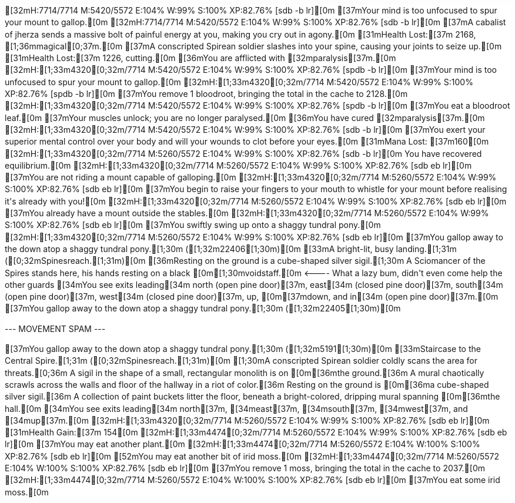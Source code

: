 [32mH:7714/7714 M:5420/5572 E:104% W:99% S:100% XP:82.76% [sdb -b lr][0m
[37mYour mind is too unfocused to spur your mount to gallop.[0m
[32mH:7714/7714 M:5420/5572 E:104% W:99% S:100% XP:82.76% [sdb -b lr][0m
[37mA cabalist of jherza sends a massive bolt of painful energy at you, making you cry out in agony.[0m
[31mHealth Lost:[37m 2168, [1;36mmagical[0;37m.[0m
[37mA conscripted Spirean soldier slashes into your spine, causing your joints to seize up.[0m
[31mHealth Lost:[37m 1226, cutting.[0m
[36mYou are afflicted with [32mparalysis[37m.[0m
[32mH:[1;33m4320[0;32m/7714 M:5420/5572 E:104% W:99% S:100% XP:82.76% [spdb -b lr][0m
[37mYour mind is too unfocused to spur your mount to gallop.[0m
[32mH:[1;33m4320[0;32m/7714 M:5420/5572 E:104% W:99% S:100% XP:82.76% [spdb -b lr][0m
[37mYou remove 1 bloodroot, bringing the total in the cache to 2128.[0m
[32mH:[1;33m4320[0;32m/7714 M:5420/5572 E:104% W:99% S:100% XP:82.76% [spdb -b lr][0m
[37mYou eat a bloodroot leaf.[0m
[37mYour muscles unlock; you are no longer paralysed.[0m
[36mYou have cured [32mparalysis[37m.[0m
[32mH:[1;33m4320[0;32m/7714 M:5420/5572 E:104% W:99% S:100% XP:82.76% [sdb -b lr][0m
[37mYou exert your superior mental control over your body and will your wounds to clot before your eyes.[0m
[31mMana Lost: [37m160[0m
[32mH:[1;33m4320[0;32m/7714 M:5260/5572 E:104% W:99% S:100% XP:82.76% [sdb -b lr][0m
You have recovered equilibrium.[0m
[32mH:[1;33m4320[0;32m/7714 M:5260/5572 E:104% W:99% S:100% XP:82.76% [sdb eb lr][0m
[37mYou are not riding a mount capable of galloping.[0m
[32mH:[1;33m4320[0;32m/7714 M:5260/5572 E:104% W:99% S:100% XP:82.76% [sdb eb lr][0m
[37mYou begin to raise your fingers to your mouth to whistle for your mount before realising it's already with you![0m
[32mH:[1;33m4320[0;32m/7714 M:5260/5572 E:104% W:99% S:100% XP:82.76% [sdb eb lr][0m
[37mYou already have a mount outside the stables.[0m
[32mH:[1;33m4320[0;32m/7714 M:5260/5572 E:104% W:99% S:100% XP:82.76% [sdb eb lr][0m
[37mYou swiftly swing up onto a shaggy tundral pony.[0m
[32mH:[1;33m4320[0;32m/7714 M:5260/5572 E:104% W:99% S:100% XP:82.76% [sdb eb lr][0m
[37mYou gallop away to the down atop a shaggy tundral pony.[1;30m ([1;32m22406[1;30m)[0m
[33mA bright-lit, busy landing.[1;31m ([0;32mSpinesreach.[1;31m)[0m
[36mResting on the ground is a cube-shaped silver sigil.[1;30m A Sciomancer of the Spires stands here, his hands resting on a black [0m[1;30mvoidstaff.[0m <---- What a lazy bum, didn't even come help the other guards
[34mYou see exits leading[34m north (open pine door)[37m, east[34m (closed pine door)[37m, south[34m (open pine door)[37m, west[34m (closed pine door)[37m, up, [0m[37mdown, and in[34m (open pine door)[37m.[0m
[37mYou gallop away to the down atop a shaggy tundral pony.[1;30m ([1;32m22405[1;30m)[0m

--- MOVEMENT SPAM ---

[37mYou gallop away to the down atop a shaggy tundral pony.[1;30m ([1;32m5191[1;30m)[0m
[33mStaircase to the Central Spire.[1;31m ([0;32mSpinesreach.[1;31m)[0m
[1;30mA conscripted Spirean soldier coldly scans the area for threats.[0;36m A sigil in the shape of a small, rectangular monolith is on [0m[36mthe ground.[36m A mural chaotically scrawls across the walls and floor of the hallway in a riot of color.[36m Resting on the ground is [0m[36ma cube-shaped silver sigil.[36m A collection of paint buckets litter the floor, beneath a bright-colored, dripping mural spanning [0m[36mthe hall.[0m
[34mYou see exits leading[34m north[37m, [34meast[37m, [34msouth[37m, [34mwest[37m, and [34mup[37m.[0m
[32mH:[1;33m4320[0;32m/7714 M:5260/5572 E:104% W:99% S:100% XP:82.76% [sdb eb lr][0m
[31mHealth Gain:[37m 154[0m
[32mH:[1;33m4474[0;32m/7714 M:5260/5572 E:104% W:99% S:100% XP:82.76% [sdb eb lr][0m
[37mYou may eat another plant.[0m
[32mH:[1;33m4474[0;32m/7714 M:5260/5572 E:104% W:100% S:100% XP:82.76% [sdb eb lr][0m
[52mYou may eat another bit of irid moss.[0m
[32mH:[1;33m4474[0;32m/7714 M:5260/5572 E:104% W:100% S:100% XP:82.76% [sdb eb lr][0m
[37mYou remove 1 moss, bringing the total in the cache to 2037.[0m
[32mH:[1;33m4474[0;32m/7714 M:5260/5572 E:104% W:100% S:100% XP:82.76% [sdb eb lr][0m
[37mYou eat some irid moss.[0m